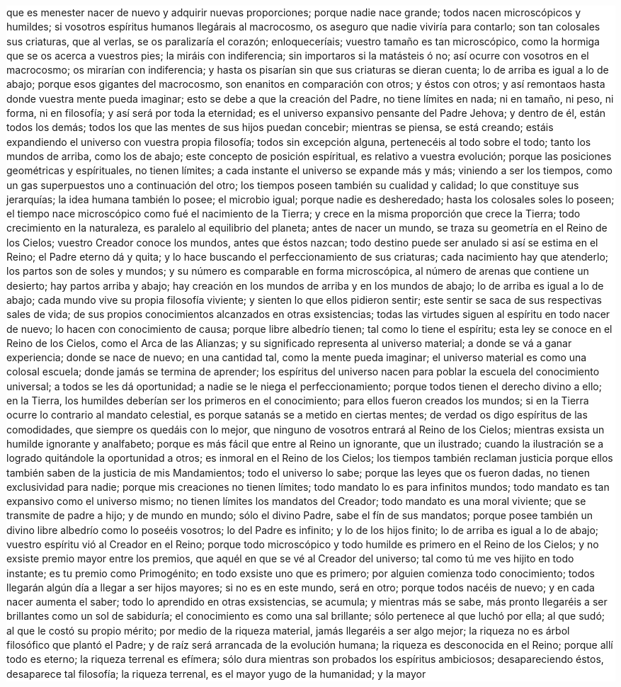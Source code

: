 que es menester nacer de nuevo y adquirir nuevas proporciones; porque nadie nace grande; todos nacen microscópicos y humildes; si vosotros espíritus humanos llegárais al macrocosmo, os aseguro que nadie viviría para contarlo; son tan colosales sus criaturas, que al verlas, se os paralizaría el corazón; enloqueceríais; vuestro tamaño es tan microscópico, como la hormiga que se os acerca a vuestros pies; la miráis con indiferencia; sin importaros si la matásteis ó no; así ocurre con vosotros en el macrocosmo; os mirarían con indiferencia; y hasta os pisarían sin que sus criaturas se dieran cuenta; lo de arriba es igual a lo de abajo; porque esos gigantes del macrocosmo, son enanitos en comparación con otros; y éstos con otros; y así remontaos hasta donde vuestra mente pueda imaginar; esto se debe a que la creación del Padre, no tiene límites en nada; ni en tamaño, ni peso, ni forma, ni en filosofía; y así será por toda la eternidad; es el universo expansivo pensante del Padre Jehova; y dentro de él, están todos los demás; todos los que las mentes de sus hijos puedan concebir; mientras se piensa, se está creando; estáis expandiendo el universo con vuestra propia filosofía; todos sin excepción alguna, pertenecéis al todo sobre el todo; tanto los mundos de arriba, como los de abajo; este concepto de posición espíritual, es relativo a vuestra evolución; porque las posiciones geométricas y espírituales, no tienen límites; a cada instante el universo se expande más y más; viniendo a ser los tiempos, como un gas superpuestos uno a continuación del otro; los tiempos poseen también su cualidad y calidad; lo que constituye sus jerarquías; la idea humana también lo posee; el microbio igual; porque nadie es desheredado; hasta los colosales soles lo poseen; el tiempo nace microscópico como fué el nacimiento de la Tierra; y crece en la misma proporción que crece la Tierra; todo crecimiento en la naturaleza, es paralelo al equilibrio del planeta; antes de nacer un mundo, se traza su geometría en el Reino de los Cielos; vuestro Creador conoce los mundos, antes que éstos nazcan; todo destino puede ser anulado si así se estima en el Reino; el Padre eterno dá y quita; y lo hace buscando el perfeccionamiento de sus criaturas; cada nacimiento hay que atenderlo; los partos son de soles y mundos; y su número es comparable en forma microscópica, al número de arenas que contiene un desierto; hay partos arriba y abajo; hay creación en los mundos de arriba y en los mundos de abajo; lo de arriba es igual a lo de abajo; cada mundo vive su propia filosofía viviente; y sienten lo que ellos pidieron sentir; este sentir se saca de sus respectivas sales de vida; de sus propios conocimientos alcanzados en otras exsistencias; todas las virtudes siguen al espíritu en todo nacer de nuevo; lo hacen con conocimiento de causa; porque libre albedrío tienen; tal como lo tiene el espíritu; esta ley se conoce en el Reino de los Cielos, como el Arca de las Alianzas; y su significado representa al universo material; a donde se vá a ganar experiencia; donde se nace de nuevo; en una cantidad tal, como la mente pueda imaginar; el universo material es como una colosal escuela; donde jamás se termina de aprender; los espíritus del universo nacen para poblar la escuela del conocimiento universal; a todos se les dá oportunidad; a nadie se le niega el perfeccionamiento; porque todos tienen el derecho divino a ello; en la Tierra, los humildes deberían ser los primeros en el conocimiento; para ellos fueron creados los mundos; si en la Tierra ocurre lo contrario al mandato celestial, es porque satanás se a metido en ciertas mentes; de verdad os digo espíritus de las comodidades, que siempre os quedáis con lo mejor, que ninguno de vosotros entrará al Reino de los Cielos; mientras exsista un humilde ignorante y analfabeto; porque es más fácil que entre al Reino un ignorante, que un ilustrado; cuando la ilustración se a logrado quitándole la oportunidad a otros; es inmoral en el Reino de los Cielos; los tiempos también reclaman justicia porque ellos también saben de la justicia de mis Mandamientos; todo el universo lo sabe; porque las leyes que os fueron dadas, no tienen exclusividad para nadie; porque mis creaciones no tienen límites; todo mandato lo es para infinitos mundos; todo mandato es tan expansivo como el universo mismo; no tienen límites los mandatos del Creador; todo mandato es una moral viviente; que se transmite de padre a hijo; y de mundo en mundo; sólo el divino Padre, sabe el fín de sus mandatos; porque posee también un divino libre albedrío como lo poseéis vosotros; lo del Padre es infinito; y lo de los hijos finito; lo de arriba es igual a lo de abajo; vuestro espíritu vió al Creador en el Reino; porque todo microscópico y todo humilde es primero en el Reino de los Cielos; y no exsiste premio mayor entre los premios, que aquél en que se vé al Creador del universo; tal como tú me ves hijito en todo instante; es tu premio como Primogénito; en todo exsiste uno que es primero; por alguien comienza todo conocimiento; todos llegarán algún día a llegar a ser hijos mayores; si no es en este mundo, será en otro; porque todos nacéis de nuevo; y en cada nacer aumenta el saber; todo lo aprendido en otras exsistencias, se acumula; y mientras más se sabe, más pronto llegaréis a ser brillantes como un sol de sabiduría; el conocimiento es como una sal brillante; sólo pertenece al que luchó por ella; al que sudó; al que le costó su propio mérito; por medio de la riqueza material, jamás llegaréis a ser algo mejor; la riqueza no es árbol filosófico que plantó el Padre; y de raíz será arrancada de la evolución humana; la riqueza es desconocida en el Reino; porque allí todo es eterno; la riqueza terrenal es efímera; sólo dura mientras son probados los espíritus ambiciosos; desapareciendo éstos, desaparece tal filosofía; la riqueza terrenal, es el mayor yugo de la humanidad; y la mayor